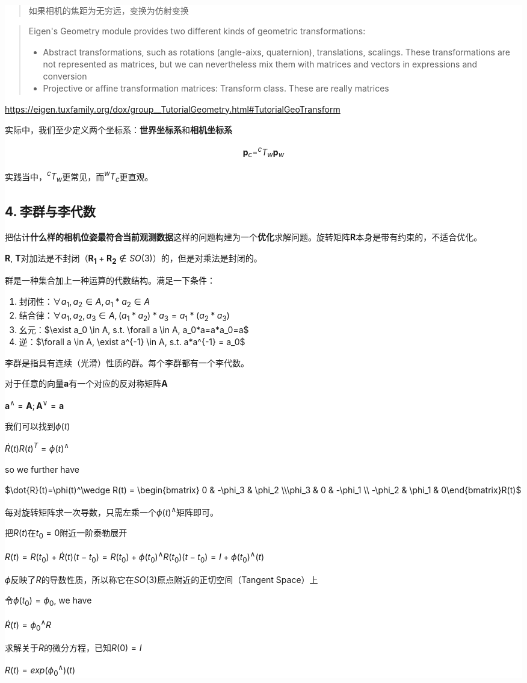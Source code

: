 > 如果相机的焦距为无穷远，变换为仿射变换

> Eigen's Geometry module provides two different kinds of geometric transformations:
>
> - Abstract transformations, such as rotations (angle-aixs, quaternion), translations, scalings. These transformations are not represented as matrices, but we can nevertheless mix them with matrices and vectors in expressions and conversion
> - Projective or affine transformation matrices: Transform class. These are really matrices

https://eigen.tuxfamily.org/dox/group__TutorialGeometry.html#TutorialGeoTransform

实际中，我们至少定义两个坐标系：**世界坐标系**和**相机坐标系**

$$\boldsymbol{p}_c=^cT_w\boldsymbol{p}_w$$

实践当中，$^cT_w$更常见，而$^wT_c$更直观。

## 4. 李群与李代数

把估计**什么样的相机位姿最符合当前观测数据**这样的问题构建为一个**优化**求解问题。旋转矩阵$\boldsymbol{R}$本身是带有约束的，不适合优化。

$\boldsymbol{R}$, $\boldsymbol{T}$对加法是不封闭（$\boldsymbol{R_1}+\boldsymbol{R_2} \notin SO(3)$）的，但是对乘法是封闭的。

群是一种集合加上一种运算的代数结构。满足一下条件：

1. 封闭性：$\forall a_1, a_2 \in A, a_1*a_2 \in A$
2. 结合律：$\forall a_1, a_2, a_3 \in A, (a_1*a_2)*a_3 = a_1*(a_2*a_3)$
3. 幺元：$\exist a_0 \in A, s.t. \forall a \in A, a_0*a=a*a_0=a$
4. 逆：$\forall a \in A, \exist a^{-1} \in A, s.t. a*a^{-1} = a_0$

李群是指具有连续（光滑）性质的群。每个李群都有一个李代数。

对于任意的向量$\boldsymbol{a}$有一个对应的反对称矩阵$\boldsymbol{A}$

$\boldsymbol{a}^\wedge = \boldsymbol{A}; \boldsymbol{A}^\vee = \boldsymbol{a}$

我们可以找到$\phi(t)$

$\dot{R}(t)R(t)^T=\phi(t)^\wedge$

so we further have

$\dot{R}(t)=\phi(t)^\wedge R(t) = \begin{bmatrix} 0 & -\phi_3 & \phi_2 \\\phi_3 & 0 & -\phi_1 \\ -\phi_2 & \phi_1 & 0\end{bmatrix}R(t)$

每对旋转矩阵求一次导数，只需左乘一个$\phi(t)^\wedge$矩阵即可。

把$R(t)$在$t_0=0$附近一阶泰勒展开

$R(t)=R(t_0)+\dot{R}(t)(t-t_0)=R(t_0) +\phi(t_0)^\wedge R(t_0)(t-t_0) = I + \phi(t_0)^\wedge(t)$

$\phi$反映了$R$的导数性质，所以称它在$SO(3)$原点附近的正切空间（Tangent Space）上

令$\phi(t_0)=\phi_0$, we have

$\dot{R}(t)=\phi_0^\wedge R$

求解关于$R$的微分方程，已知$R(0)=I$

$R(t) = exp(\phi_0^\wedge)(t)$
